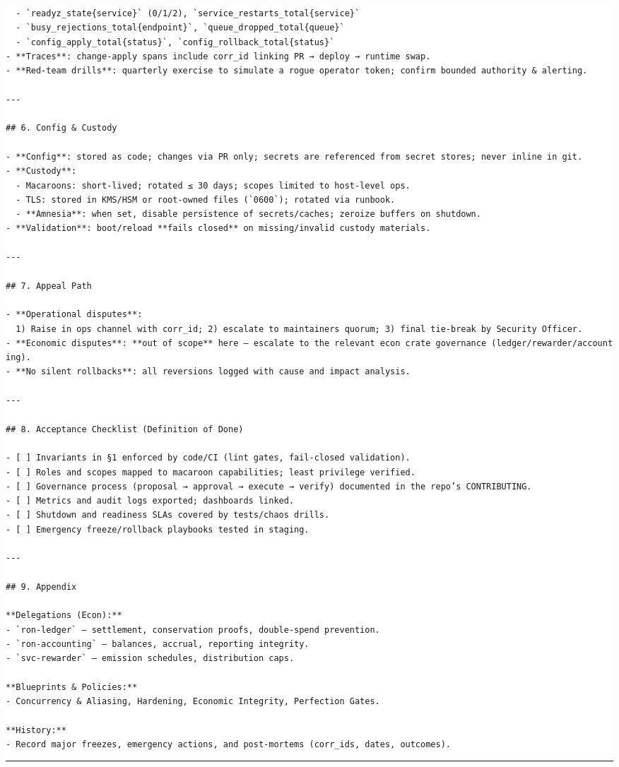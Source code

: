 ```
  - `readyz_state{service}` (0/1/2), `service_restarts_total{service}`
  - `busy_rejections_total{endpoint}`, `queue_dropped_total{queue}`
  - `config_apply_total{status}`, `config_rollback_total{status}`
- **Traces**: change-apply spans include corr_id linking PR → deploy → runtime swap.
- **Red-team drills**: quarterly exercise to simulate a rogue operator token; confirm bounded authority & alerting.

---

## 6. Config & Custody

- **Config**: stored as code; changes via PR only; secrets are referenced from secret stores; never inline in git.
- **Custody**:
  - Macaroons: short-lived; rotated ≤ 30 days; scopes limited to host-level ops.
  - TLS: stored in KMS/HSM or root-owned files (`0600`); rotated via runbook.
  - **Amnesia**: when set, disable persistence of secrets/caches; zeroize buffers on shutdown.
- **Validation**: boot/reload **fails closed** on missing/invalid custody materials.

---

## 7. Appeal Path

- **Operational disputes**:
  1) Raise in ops channel with corr_id; 2) escalate to maintainers quorum; 3) final tie-break by Security Officer.
- **Economic disputes**: **out of scope** here — escalate to the relevant econ crate governance (ledger/rewarder/accounting).
- **No silent rollbacks**: all reversions logged with cause and impact analysis.

---

## 8. Acceptance Checklist (Definition of Done)

- [ ] Invariants in §1 enforced by code/CI (lint gates, fail-closed validation).
- [ ] Roles and scopes mapped to macaroon capabilities; least privilege verified.
- [ ] Governance process (proposal → approval → execute → verify) documented in the repo’s CONTRIBUTING.
- [ ] Metrics and audit logs exported; dashboards linked.
- [ ] Shutdown and readiness SLAs covered by tests/chaos drills.
- [ ] Emergency freeze/rollback playbooks tested in staging.

---

## 9. Appendix

**Delegations (Econ):**
- `ron-ledger` — settlement, conservation proofs, double-spend prevention.  
- `ron-accounting` — balances, accrual, reporting integrity.  
- `svc-rewarder` — emission schedules, distribution caps.

**Blueprints & Policies:**
- Concurrency & Aliasing, Hardening, Economic Integrity, Perfection Gates.

**History:**  
- Record major freezes, emergency actions, and post-mortems (corr_ids, dates, outcomes).

```

---
